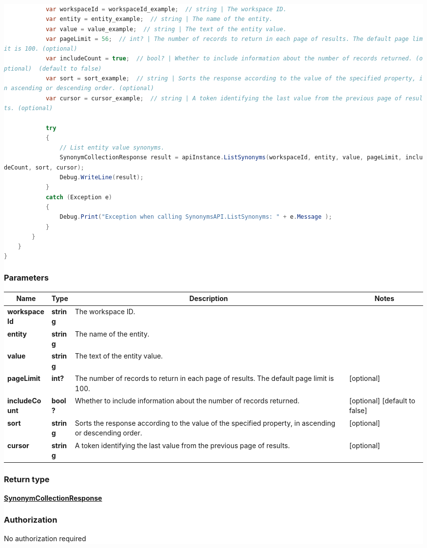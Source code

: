 ```csharp
            var workspaceId = workspaceId_example;  // string | The workspace ID.
            var entity = entity_example;  // string | The name of the entity.
            var value = value_example;  // string | The text of the entity value.
            var pageLimit = 56;  // int? | The number of records to return in each page of results. The default page limit is 100. (optional) 
            var includeCount = true;  // bool? | Whether to include information about the number of records returned. (optional)  (default to false)
            var sort = sort_example;  // string | Sorts the response according to the value of the specified property, in ascending or descending order. (optional) 
            var cursor = cursor_example;  // string | A token identifying the last value from the previous page of results. (optional) 

            try
            {
                // List entity value synonyms.
                SynonymCollectionResponse result = apiInstance.ListSynonyms(workspaceId, entity, value, pageLimit, includeCount, sort, cursor);
                Debug.WriteLine(result);
            }
            catch (Exception e)
            {
                Debug.Print("Exception when calling SynonymsAPI.ListSynonyms: " + e.Message );
            }
        }
    }
}
```

### Parameters

Name | Type | Description  | Notes
------------- | ------------- | ------------- | -------------
 **workspaceId** | **string**| The workspace ID. | 
 **entity** | **string**| The name of the entity. | 
 **value** | **string**| The text of the entity value. | 
 **pageLimit** | **int?**| The number of records to return in each page of results. The default page limit is 100. | [optional] 
 **includeCount** | **bool?**| Whether to include information about the number of records returned. | [optional] [default to false]
 **sort** | **string**| Sorts the response according to the value of the specified property, in ascending or descending order. | [optional] 
 **cursor** | **string**| A token identifying the last value from the previous page of results. | [optional] 

### Return type

[**SynonymCollectionResponse**](SynonymCollectionResponse.md)

### Authorization

No authorization required
